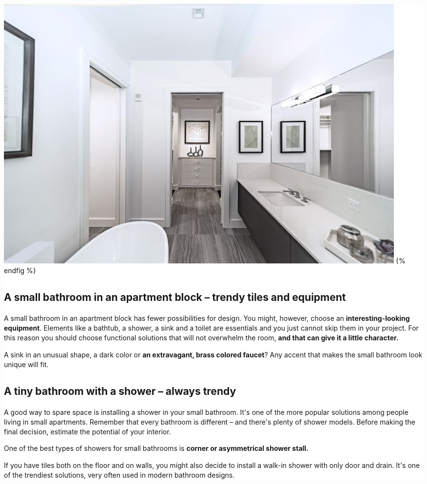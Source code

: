 ![The bigger mirror, the better!](/uploads/lusta-do-lazienki.jpg "The bigger mirror, the better!")
{% endfig %}

## A small bathroom in an apartment block – trendy tiles and equipment

A small bathroom in an apartment block has fewer possibilities for design. You might, however, choose an **interesting-looking equipment**. Elements like a bathtub, a shower, a sink and a toilet are essentials and you just cannot skip them in your project. For this reason you should choose functional solutions that will not overwhelm the room, **and that can give it a little character.**

A sink in an unusual shape, a dark color or **an extravagant, brass colored faucet**? Any accent that makes the small bathroom look unique will fit.

## A tiny bathroom with a shower – always trendy

A good way to spare space is installing a shower in your small bathroom. It's one of the more popular solutions among people living in small apartments. Remember that every bathroom is different – and there's plenty of shower models. Before making the final decision, estimate the potential of your interior.

One of the best types of showers for small bathrooms is **corner or asymmetrical shower stall.**

If you have tiles both on the floor and on walls, you might also decide to install a walk-in shower with only door and drain. It's one of the trendiest solutions, very often used in modern bathroom designs.
